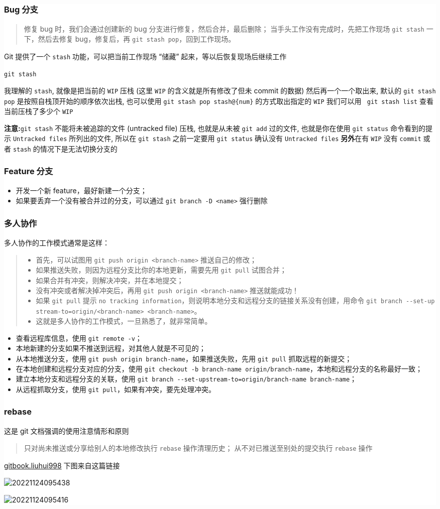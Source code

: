 ### Bug 分支
> 修复 bug 时，我们会通过创建新的 bug 分支进行修复，然后合并，最后删除；
> 当手头工作没有完成时，先把工作现场 `git stash` 一下，然后去修复 bug，修复后，再 `git stash pop`，回到工作现场。


Git 提供了一个 `stash` 功能，可以把当前工作现场 “储藏” 起来，等以后恢复现场后继续工作
```
git stash
```
我理解的 `stash`, 就像是把当前的 `WIP` 压栈 (这里 `WIP` 的含义就是所有修改了但未 commit 的数据) 然后再一个一个取出来, 默认的 `git stash pop` 是按照自栈顶开始的顺序依次出栈, 也可以使用 `git stash pop stash@{num}` 的方式取出指定的 `WIP`
我们可以用 ` git stash list` 查看当前压栈了多少个 `WIP`

**注意:**`git stash` 不能将未被追踪的文件 (untracked file) 压栈, 也就是从未被 `git add` 过的文件, 也就是你在使用 `git status` 命令看到的提示 `Untracked files` 所列出的文件, 所以在 `git stash` 之前一定要用 `git status` 确认没有 `Untracked files`
**另外**在有 `WIP` 没有 `commit` 或者 `stash` 的情况下是无法切换分支的

### Feature 分支

* 开发一个新 feature，最好新建一个分支；
* 如果要丢弃一个没有被合并过的分支，可以通过 `git branch -D <name>` 强行删除



### 多人协作
多人协作的工作模式通常是这样：

>* 首先，可以试图用 `git push origin <branch-name>` 推送自己的修改；
>* 如果推送失败，则因为远程分支比你的本地更新，需要先用 `git pull` 试图合并；
>* 如果合并有冲突，则解决冲突，并在本地提交；
>* 没有冲突或者解决掉冲突后，再用 `git push origin <branch-name>` 推送就能成功！
>* 如果 `git pull` 提示 `no tracking information`，则说明本地分支和远程分支的链接关系没有创建，用命令 `git branch --set-upstream-to=origin/<branch-name> <branch-name>`。
>* 这就是多人协作的工作模式，一旦熟悉了，就非常简单。


* 查看远程库信息，使用 `git remote -v`；
* 本地新建的分支如果不推送到远程，对其他人就是不可见的；
* 从本地推送分支，使用 `git push origin branch-name`，如果推送失败，先用 `git pull` 抓取远程的新提交；
* 在本地创建和远程分支对应的分支，使用 `git checkout -b branch-name origin/branch-name`，本地和远程分支的名称最好一致；
* 建立本地分支和远程分支的关联，使用 `git branch --set-upstream-to=origin/branch-name branch-name`；
* 从远程抓取分支，使用 `git pull`，如果有冲突，要先处理冲突。

### rebase

这是 git 文档强调的使用注意情形和原则
> 只对尚未推送或分享给别人的本地修改执行 `rebase` 操作清理历史；
> 从不对已推送至别处的提交执行 `rebase` 操作


[gitbook.liuhui998](http://gitbook.liuhui998.com/4_2.html) 下图来自这篇链接


![20221124095438](https://gxmnzl.cn///img/20221124095438.png)

![20221124095416](https://gxmnzl.cn///img/20221124095416.png)

